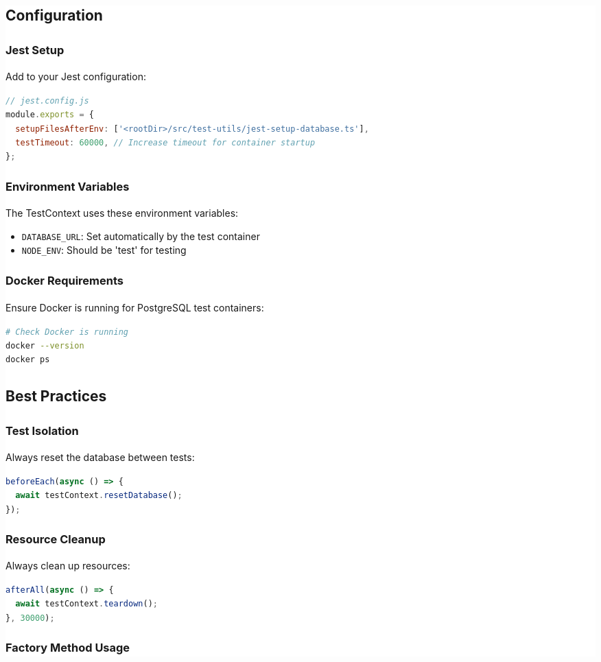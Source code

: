 ## Configuration

### Jest Setup

Add to your Jest configuration:

```javascript
// jest.config.js
module.exports = {
  setupFilesAfterEnv: ['<rootDir>/src/test-utils/jest-setup-database.ts'],
  testTimeout: 60000, // Increase timeout for container startup
};
```

### Environment Variables

The TestContext uses these environment variables:

- `DATABASE_URL`: Set automatically by the test container
- `NODE_ENV`: Should be 'test' for testing

### Docker Requirements

Ensure Docker is running for PostgreSQL test containers:

```bash
# Check Docker is running
docker --version
docker ps
```

## Best Practices

### Test Isolation

Always reset the database between tests:

```typescript
beforeEach(async () => {
  await testContext.resetDatabase();
});
```

### Resource Cleanup

Always clean up resources:

```typescript
afterAll(async () => {
  await testContext.teardown();
}, 30000);
```

### Factory Method Usage

